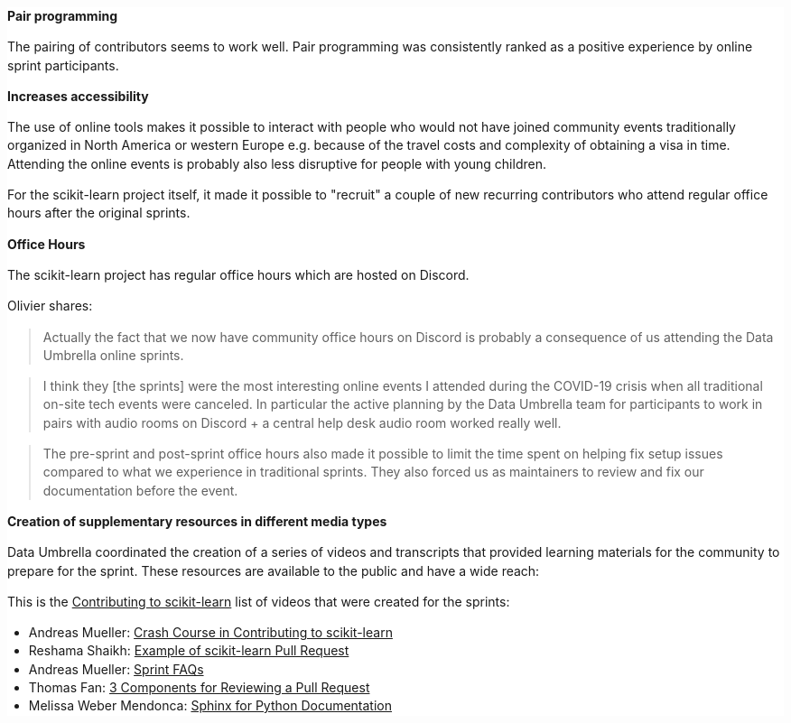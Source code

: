 **Pair programming**

The pairing of contributors seems to work well. Pair programming was consistently ranked as a positive experience by online sprint participants.

**Increases accessibility**

The use of online tools makes it possible to interact with people
who would not have joined community events traditionally organized in
North America or western Europe e.g. because of the travel costs and
complexity of obtaining a visa in time.  Attending the online events is probably also less disruptive for people with young children.

For the scikit-learn project itself, it made it possible to "recruit" a couple of new recurring  contributors who attend regular office hours after the original sprints.

**Office Hours**

The scikit-learn project has regular office hours which are hosted on Discord.  

Olivier shares:
>Actually the fact that we now have community office hours on Discord is probably a consequence of us attending the Data Umbrella online sprints.

>I think they [the sprints] were the most interesting online events I attended during
the COVID-19 crisis when all traditional on-site tech events were canceled. In particular the active planning by the Data Umbrella team for participants to work in pairs with audio rooms on Discord + a central help desk audio room worked really well.

>The pre-sprint and post-sprint office hours also made it possible to limit the time spent on helping fix setup issues compared to what we experience in traditional sprints. They also forced us as maintainers to review and fix our documentation before the event.

**Creation of supplementary resources in different media types**

Data Umbrella coordinated the creation of a series of videos and transcripts that provided learning materials for the community to prepare for the sprint.  These resources are available to the public and have a wide reach:

This is the [Contributing to scikit-learn](https://www.youtube.com/playlist?list=PLBKcU7Ik-ir-b1fwjNabO3b8ebs9ez5ga
) list of videos that were created for the sprints:  
- Andreas Mueller: [Crash Course in Contributing to scikit-learn](https://youtu.be/5OL8XoMMOfA) 
- Reshama Shaikh:  [Example of scikit-learn Pull Request](https://youtu.be/PU1WyDPGePI) 
- Andreas Mueller: [Sprint FAQs](https://youtu.be/p_2Uw2BxdhA)
- Thomas Fan: [3 Components for Reviewing a Pull Request](https://youtu.be/dyxS9KKCNzA)
- Melissa Weber Mendonca: [Sphinx for Python Documentation](https://youtu.be/tXWscUSYdBs)

<figure>
<a href="https://www.youtube.com/playlist?list=PLBKcU7Ik-ir-b1fwjNabO3b8ebs9ez5ga"></a>